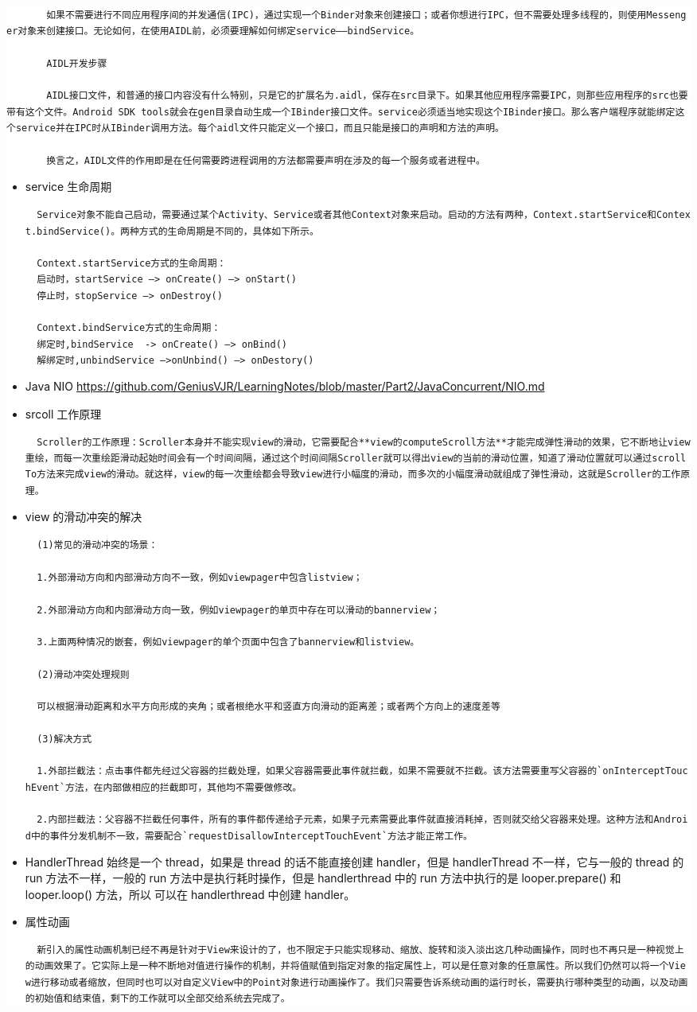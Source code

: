            如果不需要进行不同应用程序间的并发通信(IPC)，通过实现一个Binder对象来创建接口；或者你想进行IPC，但不需要处理多线程的，则使用Messenger对象来创建接口。无论如何，在使用AIDL前，必须要理解如何绑定service——bindService。

           AIDL开发步骤

           AIDL接口文件，和普通的接口内容没有什么特别，只是它的扩展名为.aidl，保存在src目录下。如果其他应用程序需要IPC，则那些应用程序的src也要带有这个文件。Android SDK tools就会在gen目录自动生成一个IBinder接口文件。service必须适当地实现这个IBinder接口。那么客户端程序就能绑定这个service并在IPC时从IBinder调用方法。每个aidl文件只能定义一个接口，而且只能是接口的声明和方法的声明。

           换言之，AIDL文件的作用即是在任何需要跨进程调用的方法都需要声明在涉及的每一个服务或者进程中。

-    service 生命周期

           Service对象不能自己启动，需要通过某个Activity、Service或者其他Context对象来启动。启动的方法有两种，Context.startService和Context.bindService()。两种方式的生命周期是不同的，具体如下所示。

           Context.startService方式的生命周期： 
           启动时，startService –> onCreate() –> onStart() 
           停止时，stopService –> onDestroy()
         
           Context.bindService方式的生命周期： 
           绑定时,bindService  -> onCreate() –> onBind() 
           解绑定时,unbindService –>onUnbind() –> onDestory()

-    Java NIO  https://github.com/GeniusVJR/LearningNotes/blob/master/Part2/JavaConcurrent/NIO.md

-    srcoll 工作原理

           Scroller的工作原理：Scroller本身并不能实现view的滑动，它需要配合**view的computeScroll方法**才能完成弹性滑动的效果，它不断地让view重绘，而每一次重绘距滑动起始时间会有一个时间间隔，通过这个时间间隔Scroller就可以得出view的当前的滑动位置，知道了滑动位置就可以通过scrollTo方法来完成view的滑动。就这样，view的每一次重绘都会导致view进行小幅度的滑动，而多次的小幅度滑动就组成了弹性滑动，这就是Scroller的工作原理。

-    view 的滑动冲突的解决

           (1)常见的滑动冲突的场景：

           1.外部滑动方向和内部滑动方向不一致，例如viewpager中包含listview；

           2.外部滑动方向和内部滑动方向一致，例如viewpager的单页中存在可以滑动的bannerview；

           3.上面两种情况的嵌套，例如viewpager的单个页面中包含了bannerview和listview。

           (2)滑动冲突处理规则

           可以根据滑动距离和水平方向形成的夹角；或者根绝水平和竖直方向滑动的距离差；或者两个方向上的速度差等

           (3)解决方式

           1.外部拦截法：点击事件都先经过父容器的拦截处理，如果父容器需要此事件就拦截，如果不需要就不拦截。该方法需要重写父容器的`onInterceptTouchEvent`方法，在内部做相应的拦截即可，其他均不需要做修改。

           2.内部拦截法：父容器不拦截任何事件，所有的事件都传递给子元素，如果子元素需要此事件就直接消耗掉，否则就交给父容器来处理。这种方法和Android中的事件分发机制不一致，需要配合`requestDisallowInterceptTouchEvent`方法才能正常工作。

-    HandlerThread 始终是一个 thread，如果是 thread 的话不能直接创建 handler，但是 handlerThread 不一样，它与一般的 thread 的 run 方法不一样，一般的 run 方法中是执行耗时操作，但是 handlerthread 中的 run 方法中执行的是 looper.prepare() 和 looper.loop() 方法，所以 可以在 handlerthread 中创建 handler。

-    属性动画

           新引入的属性动画机制已经不再是针对于View来设计的了，也不限定于只能实现移动、缩放、旋转和淡入淡出这几种动画操作，同时也不再只是一种视觉上的动画效果了。它实际上是一种不断地对值进行操作的机制，并将值赋值到指定对象的指定属性上，可以是任意对象的任意属性。所以我们仍然可以将一个View进行移动或者缩放，但同时也可以对自定义View中的Point对象进行动画操作了。我们只需要告诉系统动画的运行时长，需要执行哪种类型的动画，以及动画的初始值和结束值，剩下的工作就可以全部交给系统去完成了。
